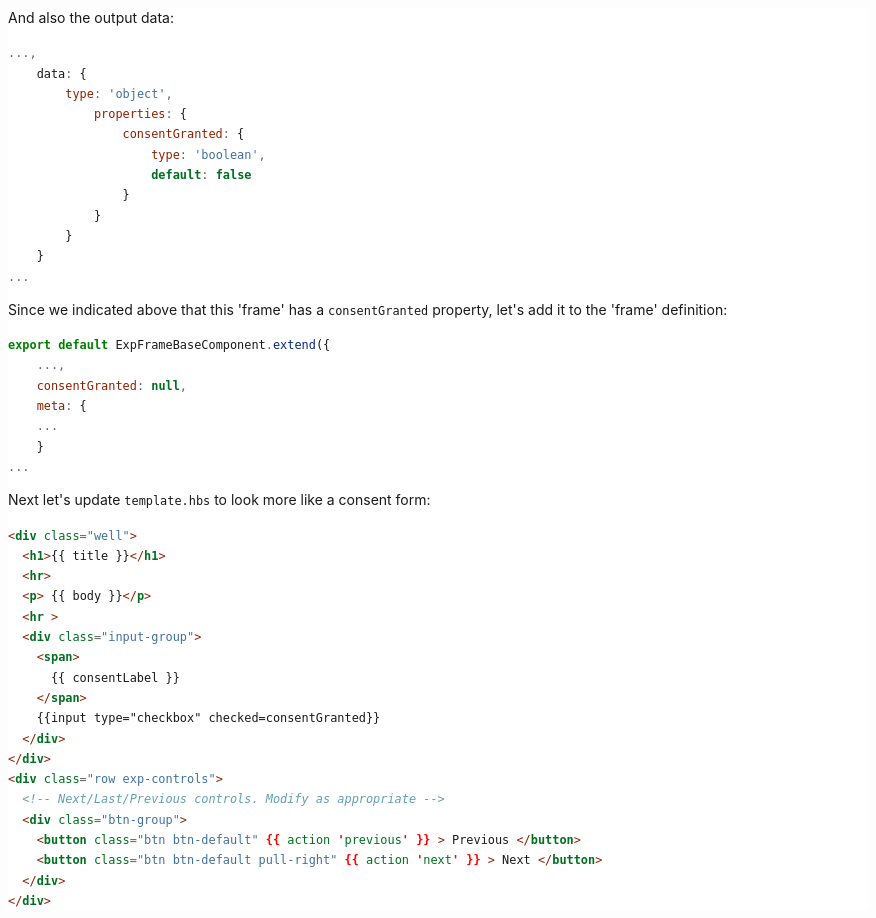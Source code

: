 And also the output data:

```javascript
...,
    data: {
        type: 'object',
            properties: {
                consentGranted: {
                    type: 'boolean',
                    default: false
                }
            }
        }
    }
...
```

Since we indicated above that this 'frame' has a `consentGranted` property, let's add it to the 'frame' definition:

```javascript
export default ExpFrameBaseComponent.extend({
    ...,
    consentGranted: null,
    meta: {
    ...
    }
...
```


Next let's update `template.hbs` to look more like a consent form:

```html
<div class="well">
  <h1>{{ title }}</h1>
  <hr>
  <p> {{ body }}</p>
  <hr >
  <div class="input-group">
    <span>
      {{ consentLabel }}
    </span>
    {{input type="checkbox" checked=consentGranted}}
  </div>
</div>
<div class="row exp-controls">
  <!-- Next/Last/Previous controls. Modify as appropriate -->
  <div class="btn-group">
    <button class="btn btn-default" {{ action 'previous' }} > Previous </button>
    <button class="btn btn-default pull-right" {{ action 'next' }} > Next </button>
  </div>
</div>
```
